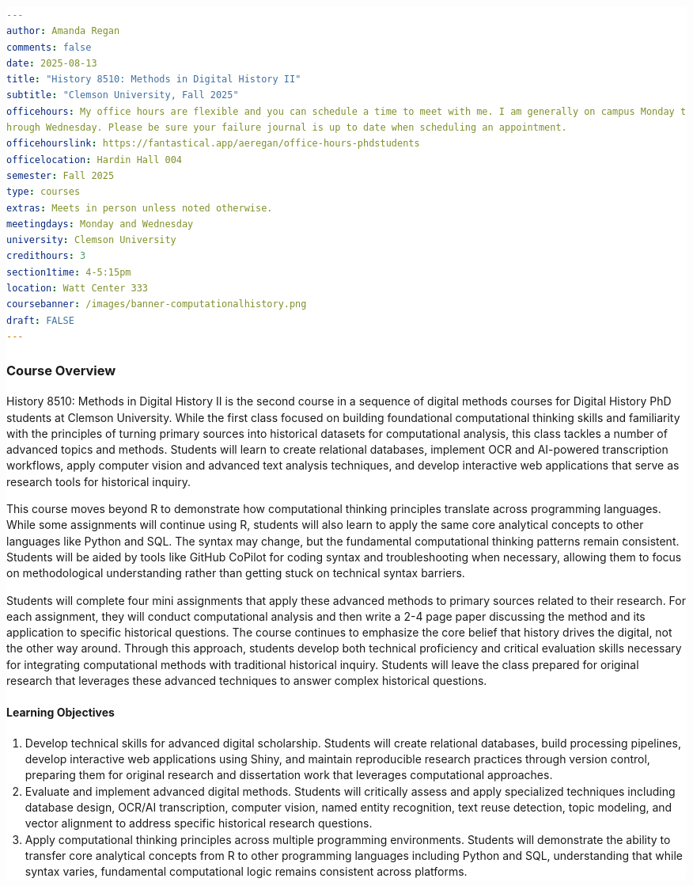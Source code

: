 ```yaml
---
author: Amanda Regan
comments: false
date: 2025-08-13
title: "History 8510: Methods in Digital History II"
subtitle: "Clemson University, Fall 2025"
officehours: My office hours are flexible and you can schedule a time to meet with me. I am generally on campus Monday through Wednesday. Please be sure your failure journal is up to date when scheduling an appointment.
officehourslink: https://fantastical.app/aeregan/office-hours-phdstudents
officelocation: Hardin Hall 004
semester: Fall 2025
type: courses
extras: Meets in person unless noted otherwise.
meetingdays: Monday and Wednesday
university: Clemson University
credithours: 3
section1time: 4-5:15pm
location: Watt Center 333
coursebanner: /images/banner-computationalhistory.png
draft: FALSE
---
```


### Course Overview
History 8510: Methods in Digital History II is the second course in a sequence of digital methods courses for Digital History PhD students at Clemson University. While the first class focused on building foundational computational thinking skills and familiarity with the principles of turning primary sources into historical datasets for computational analysis, this class tackles a number of advanced topics and methods. Students will learn to create relational databases, implement OCR and AI-powered transcription workflows, apply computer vision and advanced text analysis techniques, and develop interactive web applications that serve as research tools for historical inquiry.

This course moves beyond R to demonstrate how computational thinking principles translate across programming languages. While some assignments will continue using R, students will also learn to apply the same core analytical concepts to other languages like Python and SQL. The syntax may change, but the fundamental computational thinking patterns remain consistent. Students will be aided by tools like GitHub CoPilot for coding syntax and troubleshooting when necessary, allowing them to focus on methodological understanding rather than getting stuck on technical syntax barriers.

Students will complete four mini assignments that apply these advanced methods to primary sources related to their research. For each assignment, they will conduct computational analysis and then write a 2-4 page paper discussing the method and its application to specific historical questions. The course continues to emphasize the core belief that history drives the digital, not the other way around. Through this approach, students develop both technical proficiency and critical evaluation skills necessary for integrating computational methods with traditional historical inquiry. Students will leave the class prepared for original research that leverages these advanced techniques to answer complex historical questions.

#### Learning Objectives
1. Develop technical skills for advanced digital scholarship. Students will create relational databases, build processing pipelines, develop interactive web applications using Shiny, and maintain reproducible research practices through version control, preparing them for original research and dissertation work that leverages computational approaches.
2. Evaluate and implement advanced digital methods. Students will critically assess and apply specialized techniques including database design, OCR/AI transcription, computer vision, named entity recognition, text reuse detection, topic modeling, and vector alignment to address specific historical research questions.
3. Apply computational thinking principles across multiple programming environments. Students will demonstrate the ability to transfer core analytical concepts from R to other programming languages including Python and SQL, understanding that while syntax varies, fundamental computational logic remains consistent across platforms.